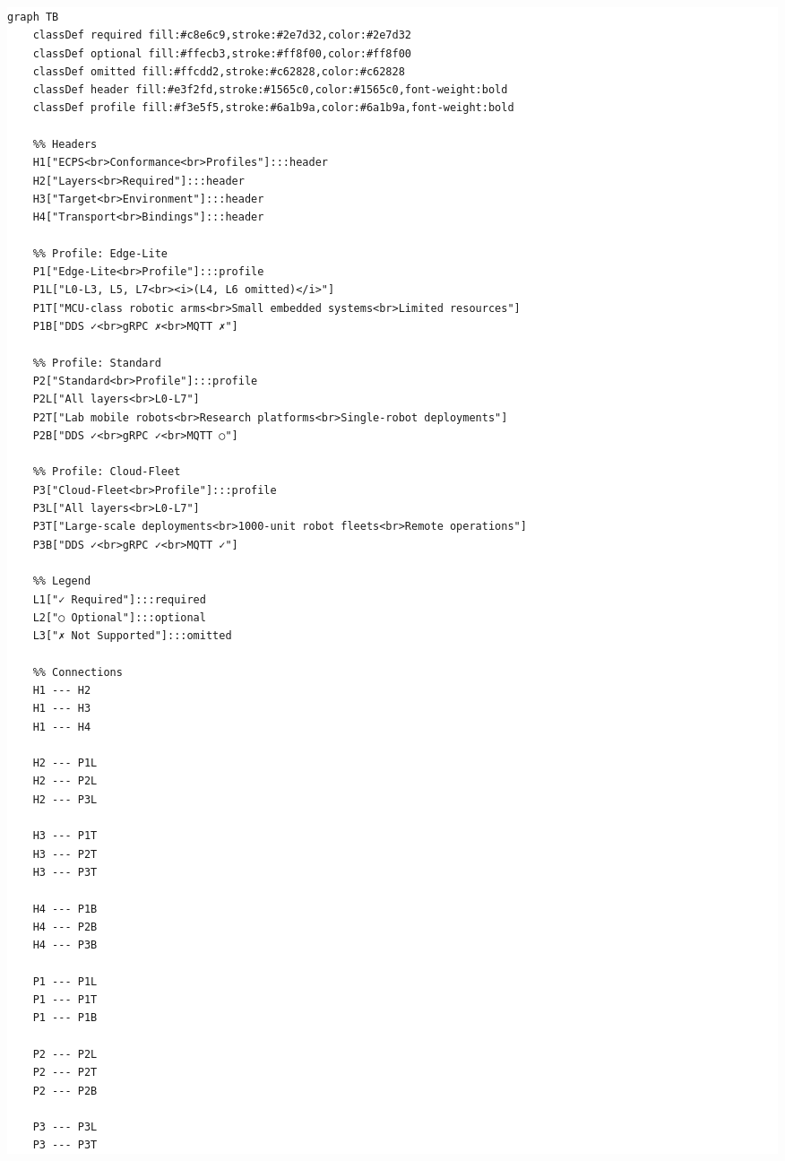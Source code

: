 ```mermaid
graph TB
    classDef required fill:#c8e6c9,stroke:#2e7d32,color:#2e7d32
    classDef optional fill:#ffecb3,stroke:#ff8f00,color:#ff8f00
    classDef omitted fill:#ffcdd2,stroke:#c62828,color:#c62828
    classDef header fill:#e3f2fd,stroke:#1565c0,color:#1565c0,font-weight:bold
    classDef profile fill:#f3e5f5,stroke:#6a1b9a,color:#6a1b9a,font-weight:bold
    
    %% Headers
    H1["ECPS<br>Conformance<br>Profiles"]:::header
    H2["Layers<br>Required"]:::header
    H3["Target<br>Environment"]:::header
    H4["Transport<br>Bindings"]:::header
    
    %% Profile: Edge-Lite
    P1["Edge-Lite<br>Profile"]:::profile
    P1L["L0-L3, L5, L7<br><i>(L4, L6 omitted)</i>"]
    P1T["MCU-class robotic arms<br>Small embedded systems<br>Limited resources"]
    P1B["DDS ✓<br>gRPC ✗<br>MQTT ✗"]
    
    %% Profile: Standard
    P2["Standard<br>Profile"]:::profile
    P2L["All layers<br>L0-L7"]
    P2T["Lab mobile robots<br>Research platforms<br>Single-robot deployments"]
    P2B["DDS ✓<br>gRPC ✓<br>MQTT ○"]
    
    %% Profile: Cloud-Fleet
    P3["Cloud-Fleet<br>Profile"]:::profile
    P3L["All layers<br>L0-L7"]
    P3T["Large-scale deployments<br>1000-unit robot fleets<br>Remote operations"]
    P3B["DDS ✓<br>gRPC ✓<br>MQTT ✓"]
    
    %% Legend
    L1["✓ Required"]:::required
    L2["○ Optional"]:::optional
    L3["✗ Not Supported"]:::omitted
    
    %% Connections
    H1 --- H2
    H1 --- H3
    H1 --- H4
    
    H2 --- P1L
    H2 --- P2L
    H2 --- P3L
    
    H3 --- P1T
    H3 --- P2T
    H3 --- P3T
    
    H4 --- P1B
    H4 --- P2B
    H4 --- P3B
    
    P1 --- P1L
    P1 --- P1T
    P1 --- P1B
    
    P2 --- P2L
    P2 --- P2T
    P2 --- P2B
    
    P3 --- P3L
    P3 --- P3T
```